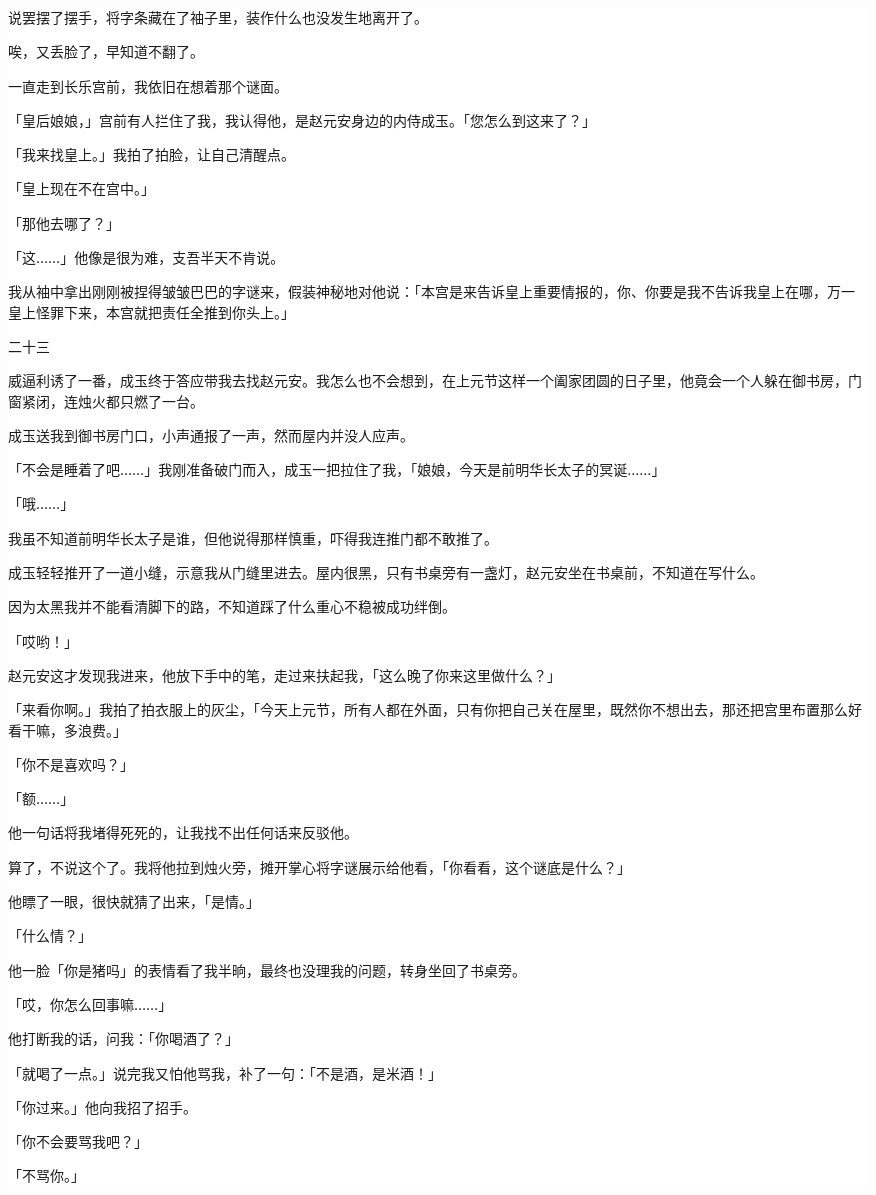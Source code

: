 说罢摆了摆手，将字条藏在了袖子里，装作什么也没发生地离开了。

唉，又丢脸了，早知道不翻了。

一直走到长乐宫前，我依旧在想着那个谜面。

「皇后娘娘，」宫前有人拦住了我，我认得他，是赵元安身边的内侍成玉。「您怎么到这来了？」

「我来找皇上。」我拍了拍脸，让自己清醒点。

「皇上现在不在宫中。」

「那他去哪了？」

「这……」他像是很为难，支吾半天不肯说。

我从袖中拿出刚刚被捏得皱皱巴巴的字谜来，假装神秘地对他说：「本宫是来告诉皇上重要情报的，你、你要是我不告诉我皇上在哪，万一皇上怪罪下来，本宫就把责任全推到你头上。」

二十三

威逼利诱了一番，成玉终于答应带我去找赵元安。我怎么也不会想到，在上元节这样一个阖家团圆的日子里，他竟会一个人躲在御书房，门窗紧闭，连烛火都只燃了一台。

成玉送我到御书房门口，小声通报了一声，然而屋内并没人应声。

「不会是睡着了吧……」我刚准备破门而入，成玉一把拉住了我，「娘娘，今天是前明华长太子的冥诞……」

「哦……」

我虽不知道前明华长太子是谁，但他说得那样慎重，吓得我连推门都不敢推了。

成玉轻轻推开了一道小缝，示意我从门缝里进去。屋内很黑，只有书桌旁有一盏灯，赵元安坐在书桌前，不知道在写什么。

因为太黑我并不能看清脚下的路，不知道踩了什么重心不稳被成功绊倒。

「哎哟！」

赵元安这才发现我进来，他放下手中的笔，走过来扶起我，「这么晚了你来这里做什么？」

「来看你啊。」我拍了拍衣服上的灰尘，「今天上元节，所有人都在外面，只有你把自己关在屋里，既然你不想出去，那还把宫里布置那么好看干嘛，多浪费。」

「你不是喜欢吗？」

「额……」

他一句话将我堵得死死的，让我找不出任何话来反驳他。

算了，不说这个了。我将他拉到烛火旁，摊开掌心将字谜展示给他看，「你看看，这个谜底是什么？」

他瞟了一眼，很快就猜了出来，「是情。」

「什么情？」

他一脸「你是猪吗」的表情看了我半晌，最终也没理我的问题，转身坐回了书桌旁。

「哎，你怎么回事嘛……」

他打断我的话，问我：「你喝酒了？」

「就喝了一点。」说完我又怕他骂我，补了一句：「不是酒，是米酒！」

「你过来。」他向我招了招手。

「你不会要骂我吧？」

「不骂你。」
